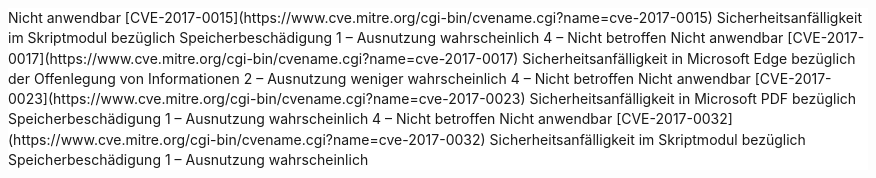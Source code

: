 <td style="border:1px solid black;">
Nicht anwendbar
</td>
</tr>
<tr>
<td style="border:1px solid black;">
[CVE-2017-0015](https://www.cve.mitre.org/cgi-bin/cvename.cgi?name=cve-2017-0015)
</td>
<td style="border:1px solid black;">
Sicherheitsanfälligkeit im Skriptmodul bezüglich Speicherbeschädigung
</td>
<td style="border:1px solid black;">
1 – Ausnutzung wahrscheinlich
</td>
<td style="border:1px solid black;">
4 – Nicht betroffen
</td>
<td style="border:1px solid black;">
Nicht anwendbar
</td>
</tr>
<tr>
<td style="border:1px solid black;">
[CVE-2017-0017](https://www.cve.mitre.org/cgi-bin/cvename.cgi?name=cve-2017-0017)
</td>
<td style="border:1px solid black;">
Sicherheitsanfälligkeit in Microsoft Edge bezüglich der Offenlegung von Informationen
</td>
<td style="border:1px solid black;">
2 – Ausnutzung weniger wahrscheinlich
</td>
<td style="border:1px solid black;">
4 – Nicht betroffen
</td>
<td style="border:1px solid black;">
Nicht anwendbar
</td>
</tr>
<tr>
<td style="border:1px solid black;">
[CVE-2017-0023](https://www.cve.mitre.org/cgi-bin/cvename.cgi?name=cve-2017-0023)
</td>
<td style="border:1px solid black;">
Sicherheitsanfälligkeit in Microsoft PDF bezüglich Speicherbeschädigung
</td>
<td style="border:1px solid black;">
1 – Ausnutzung wahrscheinlich
</td>
<td style="border:1px solid black;">
4 – Nicht betroffen
</td>
<td style="border:1px solid black;">
Nicht anwendbar
</td>
</tr>
<tr>
<td style="border:1px solid black;">
[CVE-2017-0032](https://www.cve.mitre.org/cgi-bin/cvename.cgi?name=cve-2017-0032)
</td>
<td style="border:1px solid black;">
Sicherheitsanfälligkeit im Skriptmodul bezüglich Speicherbeschädigung
</td>
<td style="border:1px solid black;">
1 – Ausnutzung wahrscheinlich